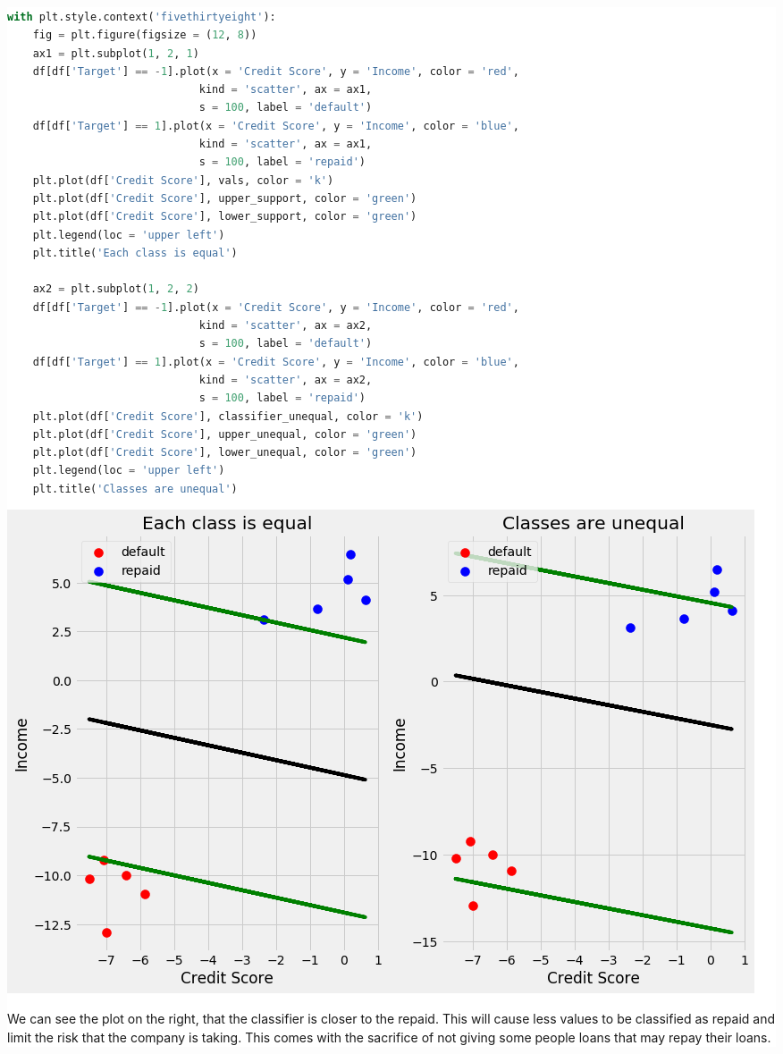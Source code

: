 ```python
with plt.style.context('fivethirtyeight'):
    fig = plt.figure(figsize = (12, 8))
    ax1 = plt.subplot(1, 2, 1)
    df[df['Target'] == -1].plot(x = 'Credit Score', y = 'Income', color = 'red', 
                              kind = 'scatter', ax = ax1,
                              s = 100, label = 'default')
    df[df['Target'] == 1].plot(x = 'Credit Score', y = 'Income', color = 'blue', 
                              kind = 'scatter', ax = ax1,
                              s = 100, label = 'repaid')
    plt.plot(df['Credit Score'], vals, color = 'k')
    plt.plot(df['Credit Score'], upper_support, color = 'green')
    plt.plot(df['Credit Score'], lower_support, color = 'green')
    plt.legend(loc = 'upper left')
    plt.title('Each class is equal')
    
    ax2 = plt.subplot(1, 2, 2)
    df[df['Target'] == -1].plot(x = 'Credit Score', y = 'Income', color = 'red', 
                              kind = 'scatter', ax = ax2,
                              s = 100, label = 'default')
    df[df['Target'] == 1].plot(x = 'Credit Score', y = 'Income', color = 'blue', 
                              kind = 'scatter', ax = ax2,
                              s = 100, label = 'repaid')
    plt.plot(df['Credit Score'], classifier_unequal, color = 'k')
    plt.plot(df['Credit Score'], upper_unequal, color = 'green')
    plt.plot(df['Credit Score'], lower_unequal, color = 'green')
    plt.legend(loc = 'upper left')
    plt.title('Classes are unequal')
```


![png](https://raw.githubusercontent.com/sik-flow/sik-flow.github.io/master/_posts/Images/SVMs_2_files/SVMs_2_53_0.png)


We can see the plot on the right, that the classifier is closer to the repaid.  This will cause less values to be classified as repaid and limit the risk that the company is taking.  This comes with the sacrifice of not giving some people loans that may repay their loans.  
